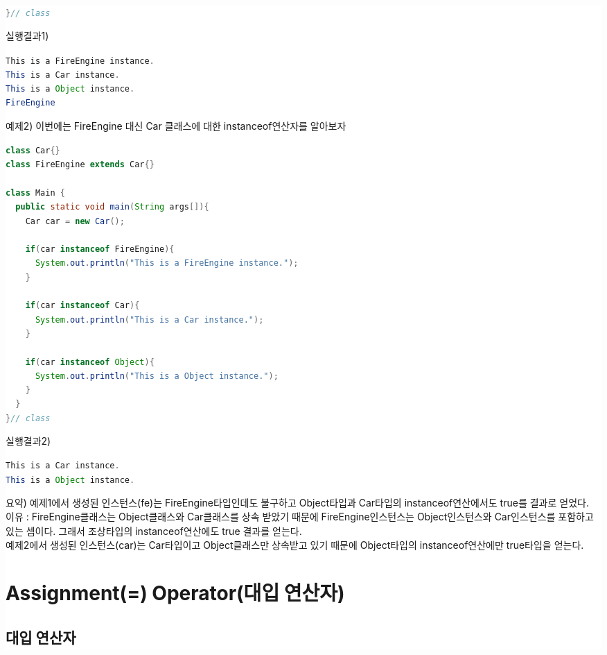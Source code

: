 ```java
}// class
```

실행결과1)

```java
This is a FireEngine instance.
This is a Car instance.
This is a Object instance.
FireEngine
```

예제2)
이번에는 FireEngine 대신 Car 클래스에 대한 instanceof연산자를 알아보자

```java
class Car{}
class FireEngine extends Car{}

class Main {
  public static void main(String args[]){
    Car car = new Car();

    if(car instanceof FireEngine){
      System.out.println("This is a FireEngine instance.");
    }

    if(car instanceof Car){
      System.out.println("This is a Car instance.");
    }

    if(car instanceof Object){
      System.out.println("This is a Object instance.");
    }
  }
}// class
```

실행결과2)

```java
This is a Car instance.
This is a Object instance.
```

요약)
예제1에서 생성된 인스턴스(fe)는 FireEngine타입인데도 불구하고 Object타입과 Car타입의 instanceof연산에서도 true를 결과로 얻었다. <br>
이유 : FireEngine클래스는 Object클래스와 Car클래스를 상속 받았기 때문에 FireEngine인스턴스는 Object인스턴스와 Car인스턴스를 포함하고 있는 셈이다. 그래서 조상타입의 instanceof연산에도 true 결과를 얻는다. <br>
예제2에서 생성된 인스턴스(car)는 Car타입이고 Object클래스만 상속받고 있기 때문에 Object타입의 instanceof연산에만 true타입을 얻는다.

# Assignment(=) Operator(대입 연산자)

## 대입 연산자
